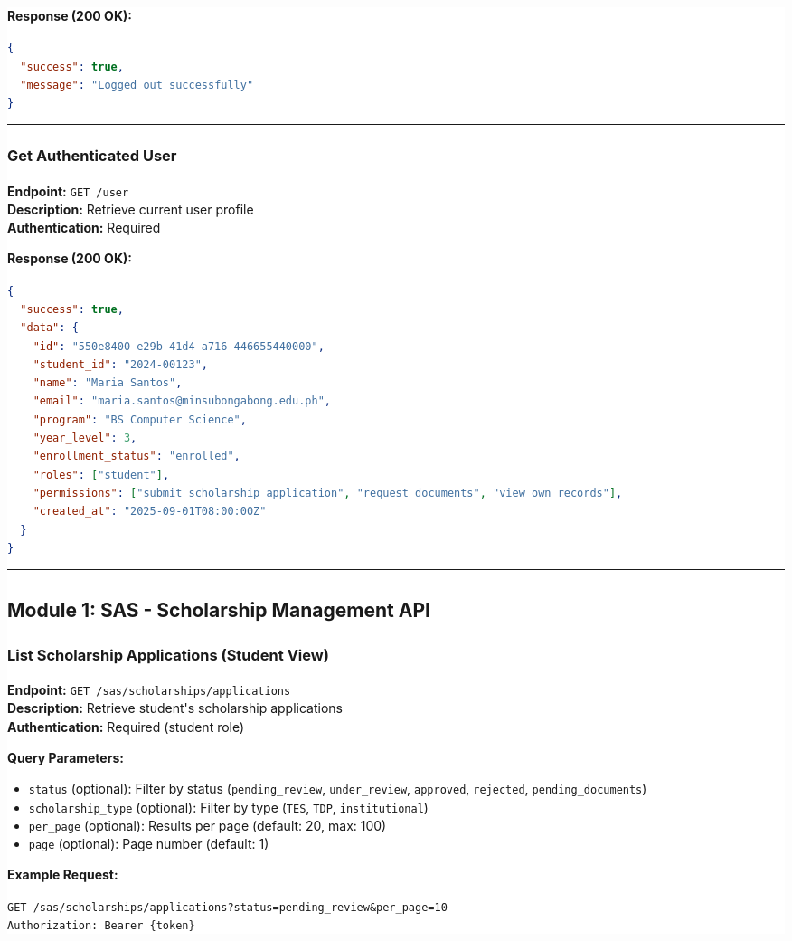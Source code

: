 **Response (200 OK):**
```json
{
  "success": true,
  "message": "Logged out successfully"
}
```

---

### Get Authenticated User

**Endpoint:** `GET /user`  
**Description:** Retrieve current user profile  
**Authentication:** Required

**Response (200 OK):**
```json
{
  "success": true,
  "data": {
    "id": "550e8400-e29b-41d4-a716-446655440000",
    "student_id": "2024-00123",
    "name": "Maria Santos",
    "email": "maria.santos@minsubongabong.edu.ph",
    "program": "BS Computer Science",
    "year_level": 3,
    "enrollment_status": "enrolled",
    "roles": ["student"],
    "permissions": ["submit_scholarship_application", "request_documents", "view_own_records"],
    "created_at": "2025-09-01T08:00:00Z"
  }
}
```

---

## Module 1: SAS - Scholarship Management API

### List Scholarship Applications (Student View)

**Endpoint:** `GET /sas/scholarships/applications`  
**Description:** Retrieve student's scholarship applications  
**Authentication:** Required (student role)

**Query Parameters:**
- `status` (optional): Filter by status (`pending_review`, `under_review`, `approved`, `rejected`, `pending_documents`)
- `scholarship_type` (optional): Filter by type (`TES`, `TDP`, `institutional`)
- `per_page` (optional): Results per page (default: 20, max: 100)
- `page` (optional): Page number (default: 1)

**Example Request:**
```
GET /sas/scholarships/applications?status=pending_review&per_page=10
Authorization: Bearer {token}
```
